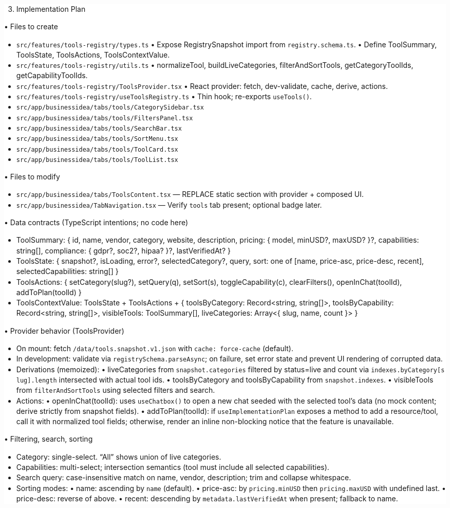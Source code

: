 
3) Implementation Plan

• Files to create
  - `src/features/tools-registry/types.ts`
    • Expose RegistrySnapshot import from `registry.schema.ts`.
    • Define ToolSummary, ToolsState, ToolsActions, ToolsContextValue.
  - `src/features/tools-registry/utils.ts`
    • normalizeTool, buildLiveCategories, filterAndSortTools, getCategoryToolIds, getCapabilityToolIds.
  - `src/features/tools-registry/ToolsProvider.tsx`
    • React provider: fetch, dev-validate, cache, derive, actions.
  - `src/features/tools-registry/useToolsRegistry.ts`
    • Thin hook; re-exports `useTools()`.
  - `src/app/businessidea/tabs/tools/CategorySidebar.tsx`
  - `src/app/businessidea/tabs/tools/FiltersPanel.tsx`
  - `src/app/businessidea/tabs/tools/SearchBar.tsx`
  - `src/app/businessidea/tabs/tools/SortMenu.tsx`
  - `src/app/businessidea/tabs/tools/ToolCard.tsx`
  - `src/app/businessidea/tabs/tools/ToolList.tsx`

• Files to modify
  - `src/app/businessidea/tabs/ToolsContent.tsx` — REPLACE static section with provider + composed UI.
  - `src/app/businessidea/TabNavigation.tsx` — Verify `tools` tab present; optional badge later.

• Data contracts (TypeScript intentions; no code here)
  - ToolSummary: { id, name, vendor, category, website, description, pricing: { model, minUSD?, maxUSD? }?, capabilities: string[], compliance: { gdpr?, soc2?, hipaa? }?, lastVerifiedAt? }
  - ToolsState: { snapshot?, isLoading, error?, selectedCategory?, query, sort: one of [name, price-asc, price-desc, recent], selectedCapabilities: string[] }
  - ToolsActions: { setCategory(slug?), setQuery(q), setSort(s), toggleCapability(c), clearFilters(), openInChat(toolId), addToPlan(toolId) }
  - ToolsContextValue: ToolsState + ToolsActions + { toolsByCategory: Record<string, string[]>, toolsByCapability: Record<string, string[]>, visibleTools: ToolSummary[], liveCategories: Array<{ slug, name, count }> }

• Provider behavior (ToolsProvider)
  - On mount: fetch `/data/tools.snapshot.v1.json` with `cache: force-cache` (default).
  - In development: validate via `registrySchema.parseAsync`; on failure, set error state and prevent UI rendering of corrupted data.
  - Derivations (memoized):
    • liveCategories from `snapshot.categories` filtered by status=live and count via `indexes.byCategory[slug].length` intersected with actual tool ids.
    • toolsByCategory and toolsByCapability from `snapshot.indexes`.
    • visibleTools from `filterAndSortTools` using selected filters and search.
  - Actions:
    • openInChat(toolId): uses `useChatbox()` to open a new chat seeded with the selected tool’s data (no mock content; derive strictly from snapshot fields).
    • addToPlan(toolId): if `useImplementationPlan` exposes a method to add a resource/tool, call it with normalized tool fields; otherwise, render an inline non-blocking notice that the feature is unavailable.

• Filtering, search, sorting
  - Category: single-select. “All” shows union of live categories.
  - Capabilities: multi-select; intersection semantics (tool must include all selected capabilities).
  - Search query: case-insensitive match on name, vendor, description; trim and collapse whitespace.
  - Sorting modes:
    • name: ascending by `name` (default).
    • price-asc: by `pricing.minUSD` then `pricing.maxUSD` with undefined last.
    • price-desc: reverse of above.
    • recent: descending by `metadata.lastVerifiedAt` when present; fallback to name.
